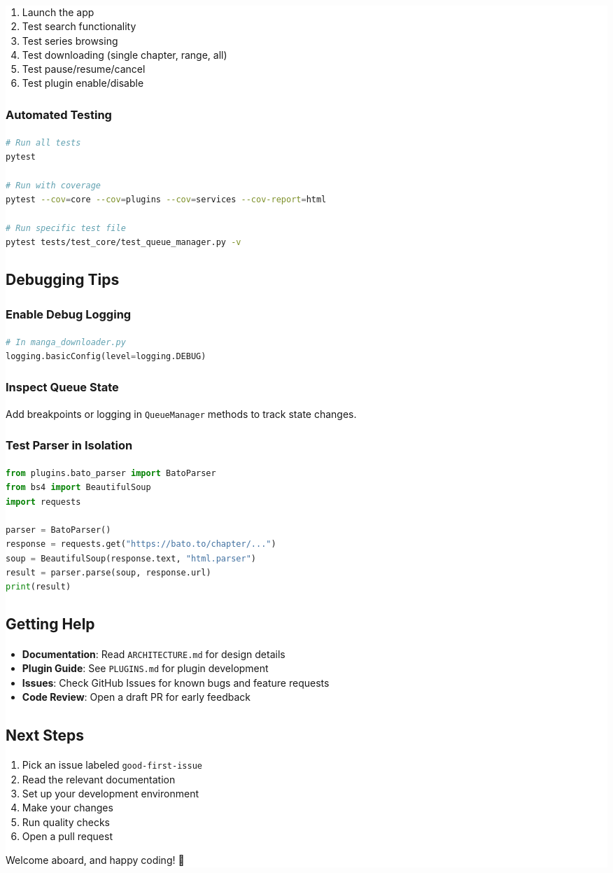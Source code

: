 1. Launch the app
2. Test search functionality
3. Test series browsing
4. Test downloading (single chapter, range, all)
5. Test pause/resume/cancel
6. Test plugin enable/disable

### Automated Testing

```bash
# Run all tests
pytest

# Run with coverage
pytest --cov=core --cov=plugins --cov=services --cov-report=html

# Run specific test file
pytest tests/test_core/test_queue_manager.py -v
```

## Debugging Tips

### Enable Debug Logging

```python
# In manga_downloader.py
logging.basicConfig(level=logging.DEBUG)
```

### Inspect Queue State

Add breakpoints or logging in `QueueManager` methods to track state changes.

### Test Parser in Isolation

```python
from plugins.bato_parser import BatoParser
from bs4 import BeautifulSoup
import requests

parser = BatoParser()
response = requests.get("https://bato.to/chapter/...")
soup = BeautifulSoup(response.text, "html.parser")
result = parser.parse(soup, response.url)
print(result)
```

## Getting Help

- **Documentation**: Read `ARCHITECTURE.md` for design details
- **Plugin Guide**: See `PLUGINS.md` for plugin development
- **Issues**: Check GitHub Issues for known bugs and feature requests
- **Code Review**: Open a draft PR for early feedback

## Next Steps

1. Pick an issue labeled `good-first-issue`
2. Read the relevant documentation
3. Set up your development environment
4. Make your changes
5. Run quality checks
6. Open a pull request

Welcome aboard, and happy coding! 🚀
